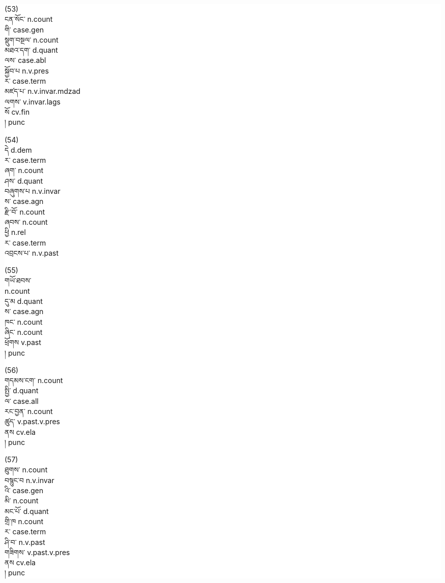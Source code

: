 (53)</br>
ངན་སོང་ n.count</br>
གི་ case.gen</br>
སྡུག་བསྔལ་ n.count</br>
མཐའ་དག་ d.quant</br>
ལས་ case.abl</br>
སྐྱོབ་པ n.v.pres</br>
ར་ case.term</br>
མཛད་པ་ n.v.invar.mdzad</br>
ལགས་ v.invar.lags</br>
སོ cv.fin</br>
། punc</br>
<utt>

(54)</br>
དེ d.dem</br>
ར་ case.term</br>
ཞག་ n.count</br>
ཤས་ d.quant</br>
བཞུགས་པ n.v.invar</br>
ས་ case.agn</br>
རྫི་བོ་ n.count</br>
ཞབས་ n.count</br>
ཕྱི n.rel</br>
ར་ case.term</br>
འབྲངས་པ་ n.v.past

(55)</br>
གཡོ་ཐབས་</br>
n.count</br>
དུ་མ d.quant</br>
ས་ case.agn</br>
ཁང་ n.count</br>
ཞིང་ n.count</br>
ཕྲོགས v.past</br>
། punc</br>
<utt>

(56)</br>
གདམས་ངག་ n.count</br>
སྤྱི་ d.quant</br>
ལ་ case.all</br>
རང་བྱན་ n.count</br>
ཚུད་ v.past.v.pres</br>
ནས cv.ela</br>
། punc</br>
<utt>

(57)</br>
ཐུགས་ n.count</br>
བསྙུང་བ n.v.invar</br>
འི་ case.gen</br>
མི་ n.count</br>
མང་པོ་ d.quant</br>
གྲི་ཁ n.count</br>
ར་ case.term</br>
ཤི་བ་ n.v.past</br>
གཟིགས་ v.past.v.pres</br>
ནས cv.ela</br>
། punc</br>
<utt>
